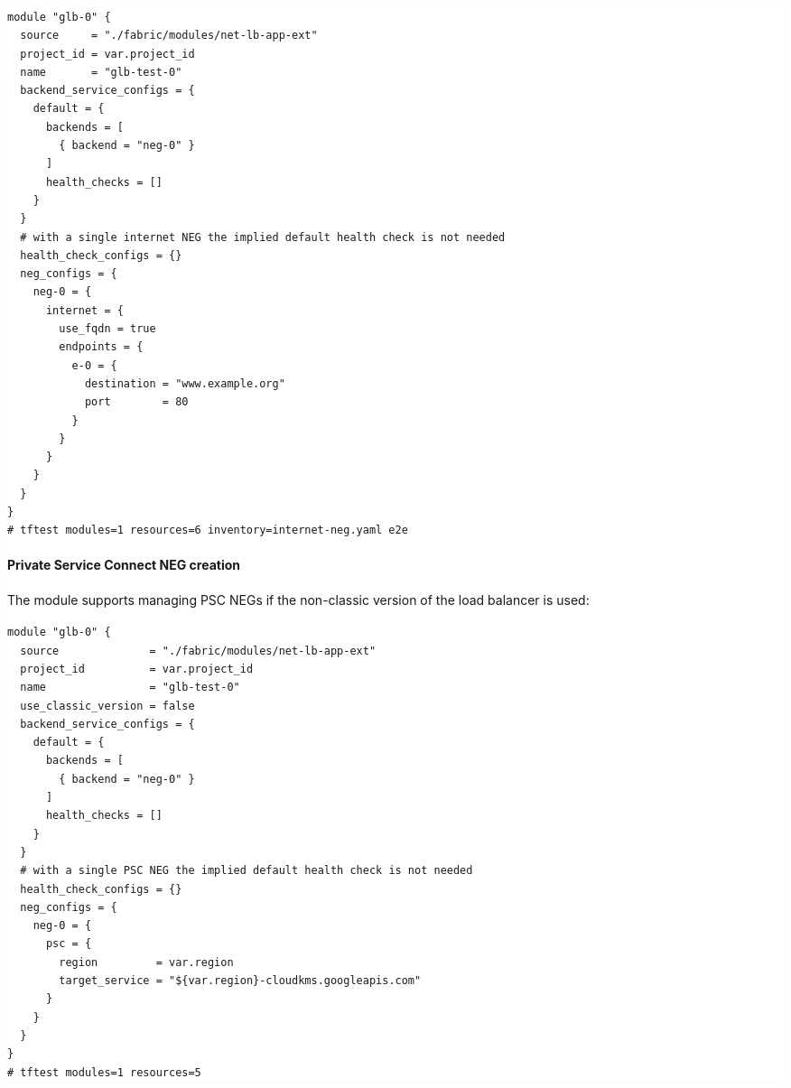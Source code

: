 ```hcl
module "glb-0" {
  source     = "./fabric/modules/net-lb-app-ext"
  project_id = var.project_id
  name       = "glb-test-0"
  backend_service_configs = {
    default = {
      backends = [
        { backend = "neg-0" }
      ]
      health_checks = []
    }
  }
  # with a single internet NEG the implied default health check is not needed
  health_check_configs = {}
  neg_configs = {
    neg-0 = {
      internet = {
        use_fqdn = true
        endpoints = {
          e-0 = {
            destination = "www.example.org"
            port        = 80
          }
        }
      }
    }
  }
}
# tftest modules=1 resources=6 inventory=internet-neg.yaml e2e
```

#### Private Service Connect NEG creation

The module supports managing PSC NEGs if the non-classic version of the load balancer is used:

```hcl
module "glb-0" {
  source              = "./fabric/modules/net-lb-app-ext"
  project_id          = var.project_id
  name                = "glb-test-0"
  use_classic_version = false
  backend_service_configs = {
    default = {
      backends = [
        { backend = "neg-0" }
      ]
      health_checks = []
    }
  }
  # with a single PSC NEG the implied default health check is not needed
  health_check_configs = {}
  neg_configs = {
    neg-0 = {
      psc = {
        region         = var.region
        target_service = "${var.region}-cloudkms.googleapis.com"
      }
    }
  }
}
# tftest modules=1 resources=5
```

